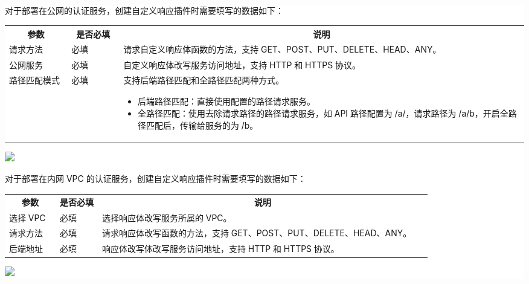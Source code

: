 </table>

对于部署在公网的认证服务，创建自定义响应插件时需要填写的数据如下：
<table>
<tr>
<th style="width:12%">参数</th>
<th style="width:10%">是否必填</th>
<th>说明</th>
</tr>
<tr>
<td>请求方法</td>
<td>必填</td>
<td>请求自定义响应体函数的方法，支持 GET、POST、PUT、DELETE、HEAD、ANY。</td>
</tr>
<tr>
<td>公网服务</td>
<td>必填</td>
<td>自定义响应体改写服务访问地址，支持 HTTP 和 HTTPS 协议。</td>
</tr>
<tr>
<td>路径匹配模式</td>
<td>必填</td>
<td>支持后端路径匹配和全路径匹配两种方式。
<ul><li>后端路径匹配：直接使用配置的路径请求服务。</li>
<li>全路径匹配：使用去除请求路径的路径请求服务，如 API 路径配置为 /a/，请求路径为 /a/b，开启全路径匹配后，传输给服务的为 /b。</li></ul>
</td>
</tr>
</table>
<img src = "https://qcloudimg.tencent-cloud.cn/raw/dc03d3acb6b928083b26876438d8b2d7.png" width=600/> 

对于部署在内网 VPC 的认证服务，创建自定义响应插件时需要填写的数据如下：
<table>
<tr>
<th style="width:12%">参数</th>
<th style="width:10%">是否必填</th>
<th>说明</th>
</tr>
<tr>
<td>选择 VPC</td>
<td>必填</td>
<td>选择响应体改写服务所属的 VPC。</td>
</tr>
<tr>
<td>请求方法</td>
<td>必填</td>
<td>请求响应体改写函数的方法，支持 GET、POST、PUT、DELETE、HEAD、ANY。</td>
</tr>
<tr>
<td>后端地址</td>
<td>必填</td>
<td>响应体改写体改写服务访问地址，支持 HTTP 和 HTTPS 协议。</td>
</tr>
</table>
<img src = "https://qcloudimg.tencent-cloud.cn/raw/a68f03c1c851b9ab255524338105121b.png" width=600> 
